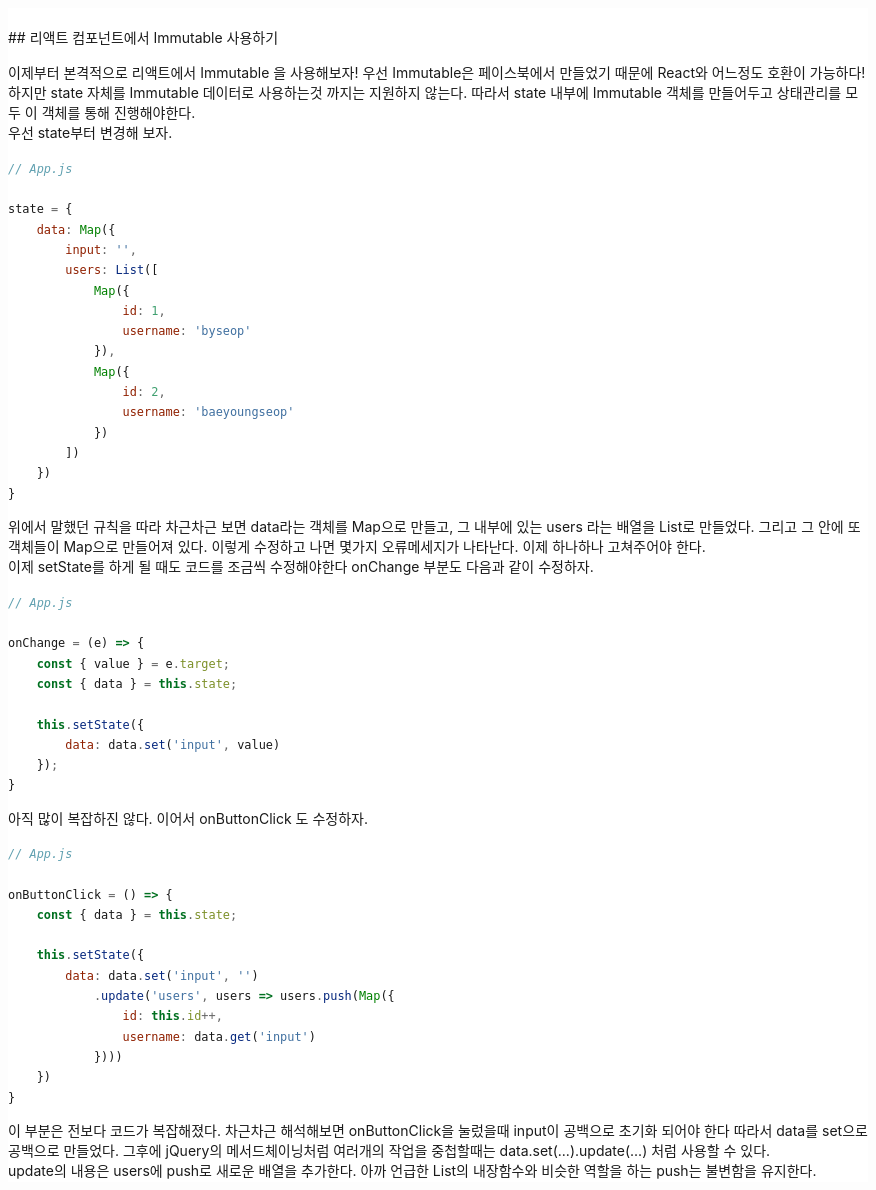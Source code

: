 <br>
## 리액트 컴포넌트에서 Immutable 사용하기  
  
이제부터 본격적으로 리액트에서 Immutable 을 사용해보자! 우선 Immutable은 페이스북에서 만들었기 때문에 React와 어느정도 호환이 가능하다! 하지만 state 자체를 Immutable 데이터로 사용하는것 까지는 지원하지 않는다. 따라서 state 내부에 Immutable 객체를 만들어두고 상태관리를 모두 이 객체를 통해 진행해야한다.  
우선 state부터 변경해 보자.  
```jsx
// App.js

state = {
    data: Map({
        input: '',
        users: List([
            Map({
                id: 1,
                username: 'byseop'
            }),
            Map({
                id: 2,
                username: 'baeyoungseop'
            })
        ])
    })
}
```
위에서 말했던 규칙을 따라 차근차근 보면 data라는 객체를 Map으로 만들고, 그 내부에 있는 users 라는 배열을 List로 만들었다. 그리고 그 안에 또 객체들이 Map으로 만들어져 있다. 이렇게 수정하고 나면 몇가지 오류메세지가 나타난다. 이제 하나하나 고쳐주어야 한다.  
이제 setState를 하게 될 때도 코드를 조금씩 수정해야한다 onChange 부분도 다음과 같이 수정하자.  
```jsx
// App.js

onChange = (e) => {
    const { value } = e.target;
    const { data } = this.state;

    this.setState({
        data: data.set('input', value)
    });
}
```
아직 많이 복잡하진 않다. 이어서 onButtonClick 도 수정하자.
```jsx
// App.js

onButtonClick = () => {
    const { data } = this.state;

    this.setState({
        data: data.set('input', '')
            .update('users', users => users.push(Map({
                id: this.id++,
                username: data.get('input')
            })))
    })
}
```
이 부분은 전보다 코드가 복잡해졌다. 차근차근 해석해보면 onButtonClick을 눌렀을때 input이 공백으로 초기화 되어야 한다 따라서 data를 set으로 공백으로 만들었다. 
그후에 jQuery의 메서드체이닝처럼 여러개의 작업을 중첩할때는 data.set(...).update(...) 처럼 사용할 수 있다.  
update의 내용은 users에 push로 새로운 배열을 추가한다. 아까 언급한 List의 내장함수와 비슷한 역할을 하는 push는 불변함을 유지한다.  
  